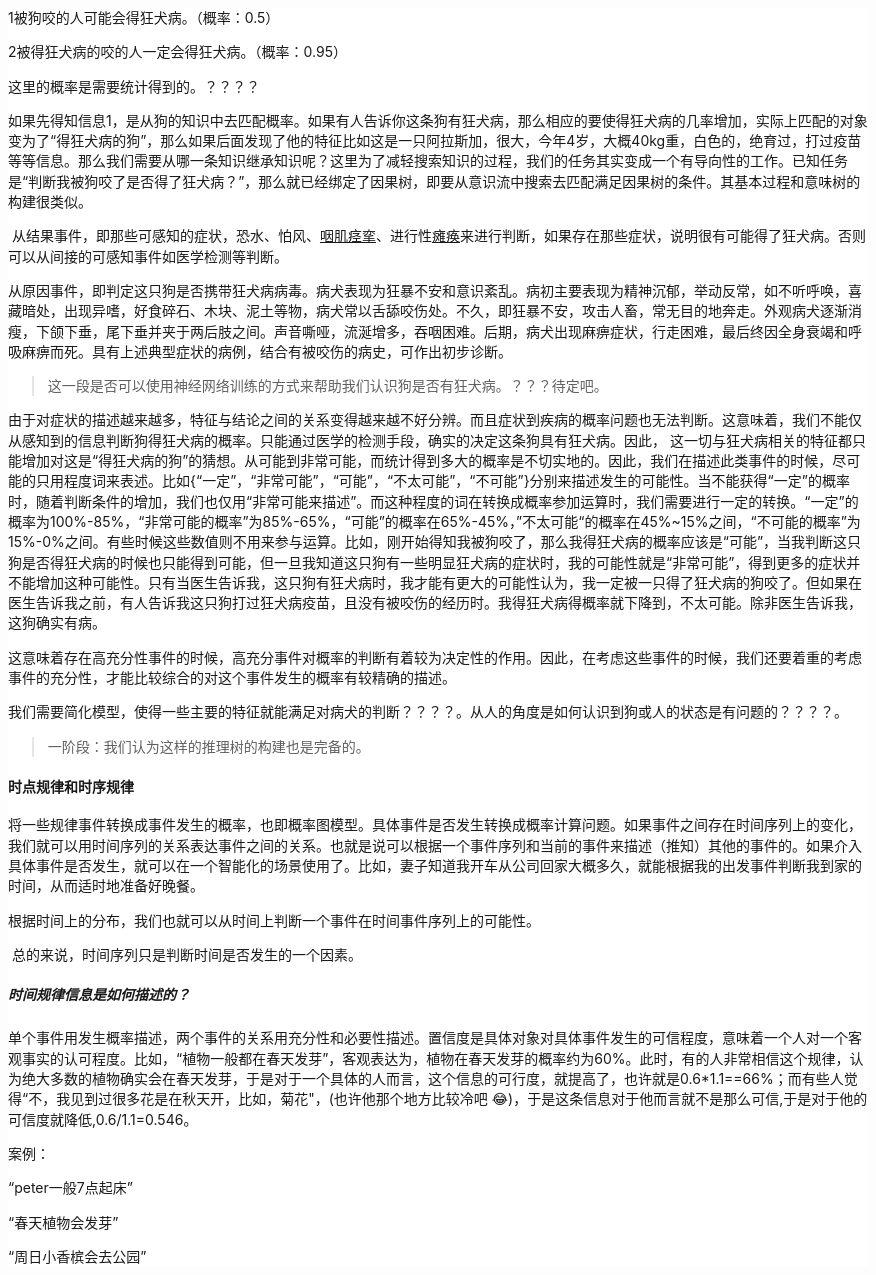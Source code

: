 1被狗咬的人可能会得狂犬病。（概率：0.5）

2被得狂犬病的咬的人一定会得狂犬病。（概率：0.95）

这里的概率是需要统计得到的。？？？？

​		如果先得知信息1，是从狗的知识中去匹配概率。如果有人告诉你这条狗有狂犬病，那么相应的要使得狂犬病的几率增加，实际上匹配的对象变为了“得狂犬病的狗”，那么如果后面发现了他的特征比如这是一只阿拉斯加，很大，今年4岁，大概40kg重，白色的，绝育过，打过疫苗等等信息。那么我们需要从哪一条知识继承知识呢？这里为了减轻搜索知识的过程，我们的任务其实变成一个有导向性的工作。已知任务是“判断我被狗咬了是否得了狂犬病？”，那么就已经绑定了因果树，即要从意识流中搜索去匹配满足因果树的条件。其基本过程和意味树的构建很类似。

​		从结果事件，即那些可感知的症状，恐水、怕风、[咽肌痉挛](https://baike.baidu.com/item/咽肌痉挛/10455984)、进行性[瘫痪](https://baike.baidu.com/item/瘫痪/9947450)来进行判断，如果存在那些症状，说明很有可能得了狂犬病。否则可以从间接的可感知事件如医学检测等判断。

​		从原因事件，即判定这只狗是否携带狂犬病病毒。病犬表现为狂暴不安和意识紊乱。病初主要表现为精神沉郁，举动反常，如不听呼唤，喜藏暗处，出现异嗜，好食碎石、木块、泥土等物，病犬常以舌舔咬伤处。不久，即狂暴不安，攻击人畜，常无目的地奔走。外观病犬逐渐消瘦，下颌下垂，尾下垂并夹于两后肢之间。声音嘶哑，流涎增多，吞咽困难。后期，病犬出现麻痹症状，行走困难，最后终因全身衰竭和呼吸麻痹而死。具有上述典型症状的病例，结合有被咬伤的病史，可作出初步诊断。

> 这一段是否可以使用神经网络训练的方式来帮助我们认识狗是否有狂犬病。？？？待定吧。

​		由于对症状的描述越来越多，特征与结论之间的关系变得越来越不好分辨。而且症状到疾病的概率问题也无法判断。这意味着，我们不能仅从感知到的信息判断狗得狂犬病的概率。只能通过医学的检测手段，确实的决定这条狗具有狂犬病。因此， 这一切与狂犬病相关的特征都只能增加对这是“得狂犬病的狗”的猜想。从可能到非常可能，而统计得到多大的概率是不切实地的。因此，我们在描述此类事件的时候，尽可能的只用程度词来表述。比如{“一定”，“非常可能”，“可能”，“不太可能”，“不可能”}分别来描述发生的可能性。当不能获得“一定”的概率时，随着判断条件的增加，我们也仅用“非常可能来描述”。而这种程度的词在转换成概率参加运算时，我们需要进行一定的转换。“一定”的概率为100%-85%，“非常可能的概率”为85%-65%，“可能”的概率在65%-45%，”不太可能“的概率在45%~15%之间，“不可能的概率”为15%-0%之间。有些时候这些数值则不用来参与运算。比如，刚开始得知我被狗咬了，那么我得狂犬病的概率应该是“可能”，当我判断这只狗是否得狂犬病的时候也只能得到可能，但一旦我知道这只狗有一些明显狂犬病的症状时，我的可能性就是“非常可能”，得到更多的症状并不能增加这种可能性。只有当医生告诉我，这只狗有狂犬病时，我才能有更大的可能性认为，我一定被一只得了狂犬病的狗咬了。但如果在医生告诉我之前，有人告诉我这只狗打过狂犬病疫苗，且没有被咬伤的经历时。我得狂犬病得概率就下降到，不太可能。除非医生告诉我，这狗确实有病。

​		这意味着存在高充分性事件的时候，高充分事件对概率的判断有着较为决定性的作用。因此，在考虑这些事件的时候，我们还要着重的考虑事件的充分性，才能比较综合的对这个事件发生的概率有较精确的描述。

​		我们需要简化模型，使得一些主要的特征就能满足对病犬的判断？？？？。从人的角度是如何认识到狗或人的状态是有问题的？？？？。

> 一阶段：我们认为这样的推理树的构建也是完备的。



#### 时点规律和时序规律

​		将一些规律事件转换成事件发生的概率，也即概率图模型。具体事件是否发生转换成概率计算问题。如果事件之间存在时间序列上的变化，我们就可以用时间序列的关系表达事件之间的关系。也就是说可以根据一个事件序列和当前的事件来描述（推知）其他的事件的。如果介入具体事件是否发生，就可以在一个智能化的场景使用了。比如，妻子知道我开车从公司回家大概多久，就能根据我的出发事件判断我到家的时间，从而适时地准备好晚餐。

​		根据时间上的分布，我们也就可以从时间上判断一个事件在时间事件序列上的可能性。

​		总的来说，时间序列只是判断时间是否发生的一个因素。

##### 时间规律信息是如何描述的？

​		单个事件用发生概率描述，两个事件的关系用充分性和必要性描述。置信度是具体对象对具体事件发生的可信程度，意味着一个人对一个客观事实的认可程度。比如，“植物一般都在春天发芽”，客观表达为，植物在春天发芽的概率约为60%。此时，有的人非常相信这个规律，认为绝大多数的植物确实会在春天发芽，于是对于一个具体的人而言，这个信息的可行度，就提高了，也许就是0.6*1.1==66%；而有些人觉得“不，我见到过很多花是在秋天开，比如，菊花"，(也许他那个地方比较冷吧 :joy:)，于是这条信息对于他而言就不是那么可信,于是对于他的可信度就降低,0.6/1.1=0.546。

案例：

“peter一般7点起床”

“春天植物会发芽”

“周日小香槟会去公园”



